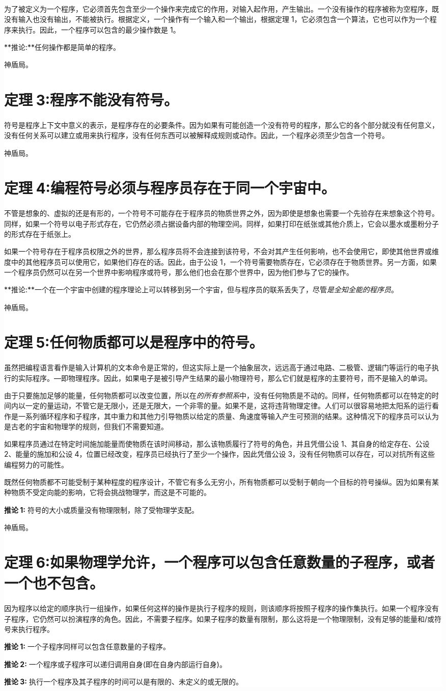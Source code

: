 为了被定义为一个程序，它必须首先包含至少一个操作来完成它的作用，对输入起作用，产生输出。一个没有操作的程序被称为空程序，既没有输入也没有输出，不能被执行。根据定义，一个操作有一个输入和一个输出，根据定理 1，它必须包含一个算法，它也可以作为一个程序来执行。因此，一个程序可以包含的最少操作数是 1。

**推论:**任何操作都是简单的程序。

神盾局。

# 定理 3:程序不能没有符号。

符号是程序上下文中意义的表示，是程序存在的必要条件。因为如果有可能创造一个没有符号的程序，那么它的各个部分就没有任何意义，没有任何关系可以建立或用来执行程序，没有任何东西可以被解释成规则或动作。因此，一个程序必须至少包含一个符号。

神盾局。

# 定理 4:编程符号必须与程序员存在于同一个宇宙中。

不管是想象的、虚拟的还是有形的，一个符号不可能存在于程序员的物质世界之外，因为即使是想象也需要一个先验存在来想象这个符号。同样，如果一个符号以电子形式存在，它仍然必须占据设备内部的物理空间。同样，如果打印在纸张或其他介质上，它会以墨水或墨粉分子的形式存在于纸张上。

如果一个符号存在于程序员权限之外的世界，那么程序员将不会连接到该符号，不会对其产生任何影响，也不会使用它，即使其他世界或维度中的其他程序员可以使用它，如果他们存在的话。因此，由于公设 1，一个符号需要物质存在，它必须存在于物质世界。另一方面，如果一个程序员仍然可以在另一个世界中影响程序或符号，那么他们也会在那个世界中，因为他们参与了它的操作。

**推论:**一个在一个宇宙中创建的程序理论上可以转移到另一个宇宙，但与程序员的联系丢失了，尽管*是全知全能的程序员*。

神盾局。

# 定理 5:任何物质都可以是程序中的符号。

虽然把编程语言看作是输入计算机的文本命令是正常的，但这实际上是一个抽象层次，远远高于通过电路、二极管、逻辑门等运行的电子执行的实际程序。—即物理程序。因此，如果电子是被引导产生结果的最小物理符号，那么它们就是程序的主要符号，而不是输入的单词。

由于只要施加足够的能量，任何物质都可以改变位置，所以在*的所有参照系*中，没有任何物质是不动的。同样，任何物质都可以在特定的时间内以一定的量运动，不管它是无限小，还是无限大，一个非零的量。如果不是，这将违背物理定律。人们可以很容易地把太阳系的运行看作是一系列循环程序和子程序，其中重力和其他力引导物质以给定的质量、角速度等输入产生可预测的结果。这种情况下的程序员可以认为是古老的宇宙和物理学的规则，但我们不需要知道。

如果程序员通过在特定时间施加能量而使物质在该时间移动，那么该物质履行了符号的角色，并且凭借公设 1、其自身的给定存在、公设 2、能量的施加和公设 4，位置已经改变，程序员已经执行了至少一个操作，因此凭借公设 3，没有任何物质可以存在，可以对抗所有这些编程努力的可能性。

既然任何物质都不可能受制于某种程度的程序设计，不管它有多么无穷小，所有物质都可以受制于朝向一个目标的符号操纵。因为如果有某种物质不受定向能的影响，它将会挑战物理学，而这是不可能的。

**推论 1:** 符号的大小或质量没有物理限制，除了受物理学支配。

神盾局。

# 定理 6:如果物理学允许，一个程序可以包含任意数量的子程序，或者一个也不包含。

因为程序以给定的顺序执行一组操作，如果任何这样的操作是执行子程序的规则，则该顺序将按照子程序的操作集执行。如果一个程序没有子程序，它仍然可以扮演程序的角色。因此，不需要子程序。如果子程序的数量有限制，那么这将是一个物理限制，没有足够的能量和/或符号来执行程序。

**推论 1:** 一个子程序同样可以包含任意数量的子程序。

**推论 2:** 一个程序或子程序可以递归调用自身(即在自身内部运行自身)。

**推论 3:** 执行一个程序及其子程序的时间可以是有限的、未定义的或无限的。
